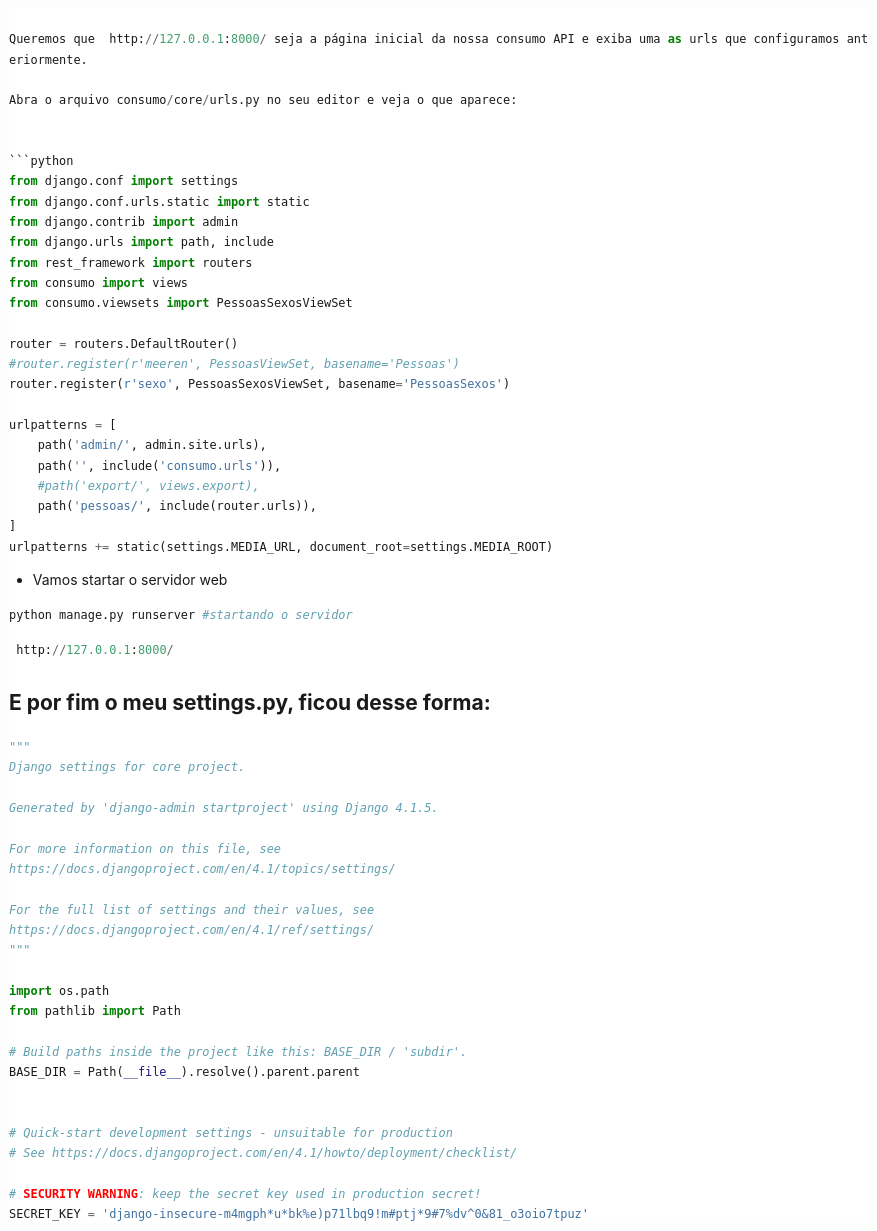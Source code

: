 ```python

Queremos que  http://127.0.0.1:8000/ seja a página inicial da nossa consumo API e exiba uma as urls que configuramos anteriormente.

Abra o arquivo consumo/core/urls.py no seu editor e veja o que aparece:


```python
from django.conf import settings
from django.conf.urls.static import static
from django.contrib import admin
from django.urls import path, include
from rest_framework import routers
from consumo import views
from consumo.viewsets import PessoasSexosViewSet

router = routers.DefaultRouter()
#router.register(r'meeren', PessoasViewSet, basename='Pessoas')
router.register(r'sexo', PessoasSexosViewSet, basename='PessoasSexos')

urlpatterns = [
    path('admin/', admin.site.urls),
    path('', include('consumo.urls')),
    #path('export/', views.export),
    path('pessoas/', include(router.urls)),
]
urlpatterns += static(settings.MEDIA_URL, document_root=settings.MEDIA_ROOT)
```

+ Vamos startar o servidor web

```python
python manage.py runserver #startando o servidor
```

```python
 http://127.0.0.1:8000/
```

## E por fim o meu settings.py, ficou desse forma:
```python
"""
Django settings for core project.

Generated by 'django-admin startproject' using Django 4.1.5.

For more information on this file, see
https://docs.djangoproject.com/en/4.1/topics/settings/

For the full list of settings and their values, see
https://docs.djangoproject.com/en/4.1/ref/settings/
"""

import os.path
from pathlib import Path

# Build paths inside the project like this: BASE_DIR / 'subdir'.
BASE_DIR = Path(__file__).resolve().parent.parent


# Quick-start development settings - unsuitable for production
# See https://docs.djangoproject.com/en/4.1/howto/deployment/checklist/

# SECURITY WARNING: keep the secret key used in production secret!
SECRET_KEY = 'django-insecure-m4mgph*u*bk%e)p71lbq9!m#ptj*9#7%dv^0&81_o3oio7tpuz'
```